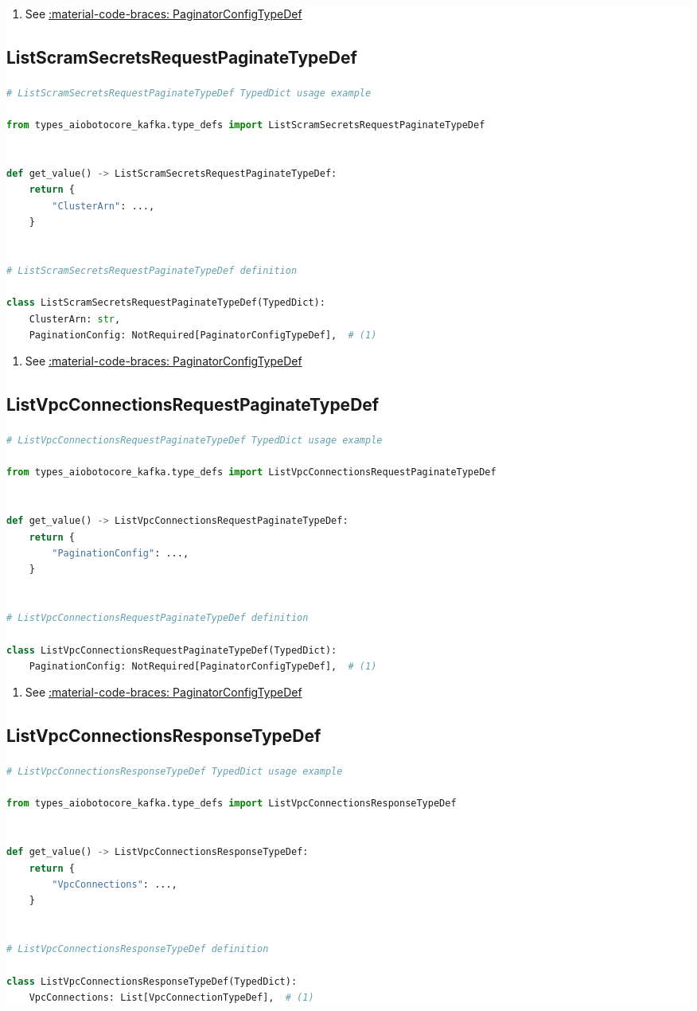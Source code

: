 1. See [:material-code-braces: PaginatorConfigTypeDef](./type_defs.md#paginatorconfigtypedef)

## ListScramSecretsRequestPaginateTypeDef

```python
# ListScramSecretsRequestPaginateTypeDef TypedDict usage example

from types_aiobotocore_kafka.type_defs import ListScramSecretsRequestPaginateTypeDef


def get_value() -> ListScramSecretsRequestPaginateTypeDef:
    return {
        "ClusterArn": ...,
    }


# ListScramSecretsRequestPaginateTypeDef definition

class ListScramSecretsRequestPaginateTypeDef(TypedDict):
    ClusterArn: str,
    PaginationConfig: NotRequired[PaginatorConfigTypeDef],  # (1)
```

1. See [:material-code-braces: PaginatorConfigTypeDef](./type_defs.md#paginatorconfigtypedef)

## ListVpcConnectionsRequestPaginateTypeDef

```python
# ListVpcConnectionsRequestPaginateTypeDef TypedDict usage example

from types_aiobotocore_kafka.type_defs import ListVpcConnectionsRequestPaginateTypeDef


def get_value() -> ListVpcConnectionsRequestPaginateTypeDef:
    return {
        "PaginationConfig": ...,
    }


# ListVpcConnectionsRequestPaginateTypeDef definition

class ListVpcConnectionsRequestPaginateTypeDef(TypedDict):
    PaginationConfig: NotRequired[PaginatorConfigTypeDef],  # (1)
```

1. See [:material-code-braces: PaginatorConfigTypeDef](./type_defs.md#paginatorconfigtypedef)

## ListVpcConnectionsResponseTypeDef

```python
# ListVpcConnectionsResponseTypeDef TypedDict usage example

from types_aiobotocore_kafka.type_defs import ListVpcConnectionsResponseTypeDef


def get_value() -> ListVpcConnectionsResponseTypeDef:
    return {
        "VpcConnections": ...,
    }


# ListVpcConnectionsResponseTypeDef definition

class ListVpcConnectionsResponseTypeDef(TypedDict):
    VpcConnections: List[VpcConnectionTypeDef],  # (1)
```